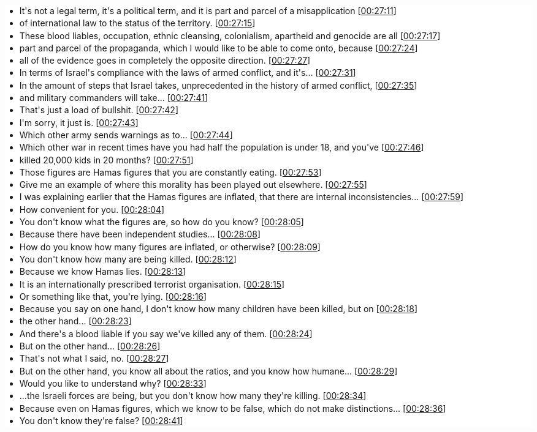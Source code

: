 *  It's not a legal term, it's a political term, and it is part and parcel of a misapplication [[00:27:11](https://www.youtube.com/watch?v=5MpujQ_y3RU&t=1631.1799999999998s)]
*  of international law to the status of the territory. [[00:27:15](https://www.youtube.com/watch?v=5MpujQ_y3RU&t=1635.62s)]
*  These blood liables, occupation, ethnic cleansing, colonialism, apartheid and genocide are all [[00:27:17](https://www.youtube.com/watch?v=5MpujQ_y3RU&t=1637.9399999999998s)]
*  part and parcel of the propaganda, which I would like to be able to come onto, because [[00:27:24](https://www.youtube.com/watch?v=5MpujQ_y3RU&t=1644.54s)]
*  all of the evidence goes in completely the opposite direction. [[00:27:27](https://www.youtube.com/watch?v=5MpujQ_y3RU&t=1647.74s)]
*  In terms of Israel's compliance with the laws of armed conflict, and it's... [[00:27:31](https://www.youtube.com/watch?v=5MpujQ_y3RU&t=1651.06s)]
*  In the amount of steps that Israel takes, unprecedented in the history of armed conflict, [[00:27:35](https://www.youtube.com/watch?v=5MpujQ_y3RU&t=1655.46s)]
*  and military commanders will take... [[00:27:41](https://www.youtube.com/watch?v=5MpujQ_y3RU&t=1661.54s)]
*  That's just a load of bullshit. [[00:27:42](https://www.youtube.com/watch?v=5MpujQ_y3RU&t=1662.54s)]
*  I'm sorry, it just is. [[00:27:43](https://www.youtube.com/watch?v=5MpujQ_y3RU&t=1663.54s)]
*  Which other army sends warnings as to... [[00:27:44](https://www.youtube.com/watch?v=5MpujQ_y3RU&t=1664.54s)]
*  Which other war in recent times have you had half the population is under 18, and you've [[00:27:46](https://www.youtube.com/watch?v=5MpujQ_y3RU&t=1666.54s)]
*  killed 20,000 kids in 20 months? [[00:27:51](https://www.youtube.com/watch?v=5MpujQ_y3RU&t=1671.66s)]
*  Those figures are Hamas figures that you are constantly eating. [[00:27:53](https://www.youtube.com/watch?v=5MpujQ_y3RU&t=1673.22s)]
*  Give me an example of where this morality has been played out elsewhere. [[00:27:55](https://www.youtube.com/watch?v=5MpujQ_y3RU&t=1675.26s)]
*  I was explaining earlier that the Hamas figures are inflated, that there are internal inconsistencies... [[00:27:59](https://www.youtube.com/watch?v=5MpujQ_y3RU&t=1679.6599999999999s)]
*  How convenient for you. [[00:28:04](https://www.youtube.com/watch?v=5MpujQ_y3RU&t=1684.4599999999998s)]
*  You don't know what the figures are, so how do you know? [[00:28:05](https://www.youtube.com/watch?v=5MpujQ_y3RU&t=1685.4599999999998s)]
*  Because there have been independent studies... [[00:28:08](https://www.youtube.com/watch?v=5MpujQ_y3RU&t=1688.34s)]
*  How do you know how many figures are inflated, or otherwise? [[00:28:09](https://www.youtube.com/watch?v=5MpujQ_y3RU&t=1689.86s)]
*  You don't know how many are being killed. [[00:28:12](https://www.youtube.com/watch?v=5MpujQ_y3RU&t=1692.6999999999998s)]
*  Because we know Hamas lies. [[00:28:13](https://www.youtube.com/watch?v=5MpujQ_y3RU&t=1693.6999999999998s)]
*  It is an internationally prescribed terrorist organisation. [[00:28:15](https://www.youtube.com/watch?v=5MpujQ_y3RU&t=1695.06s)]
*  Or something like that, you're lying. [[00:28:16](https://www.youtube.com/watch?v=5MpujQ_y3RU&t=1696.86s)]
*  Because you say on one hand, I don't know how many children have been killed, but on [[00:28:18](https://www.youtube.com/watch?v=5MpujQ_y3RU&t=1698.3799999999999s)]
*  the other hand... [[00:28:23](https://www.youtube.com/watch?v=5MpujQ_y3RU&t=1703.1s)]
*  And there's a blood liable if you say we've killed any of them. [[00:28:24](https://www.youtube.com/watch?v=5MpujQ_y3RU&t=1704.1s)]
*  But on the other hand... [[00:28:26](https://www.youtube.com/watch?v=5MpujQ_y3RU&t=1706.54s)]
*  That's not what I said, no. [[00:28:27](https://www.youtube.com/watch?v=5MpujQ_y3RU&t=1707.54s)]
*  But on the other hand, you know all about the ratios, and you know how humane... [[00:28:29](https://www.youtube.com/watch?v=5MpujQ_y3RU&t=1709.1799999999998s)]
*  Would you like to understand why? [[00:28:33](https://www.youtube.com/watch?v=5MpujQ_y3RU&t=1713.26s)]
*  ...the Israeli forces are being, but you don't know how many they're killing. [[00:28:34](https://www.youtube.com/watch?v=5MpujQ_y3RU&t=1714.26s)]
*  Because even on Hamas figures, which we know to be false, which do not make distinctions... [[00:28:36](https://www.youtube.com/watch?v=5MpujQ_y3RU&t=1716.78s)]
*  You don't know they're false? [[00:28:41](https://www.youtube.com/watch?v=5MpujQ_y3RU&t=1721.26s)]